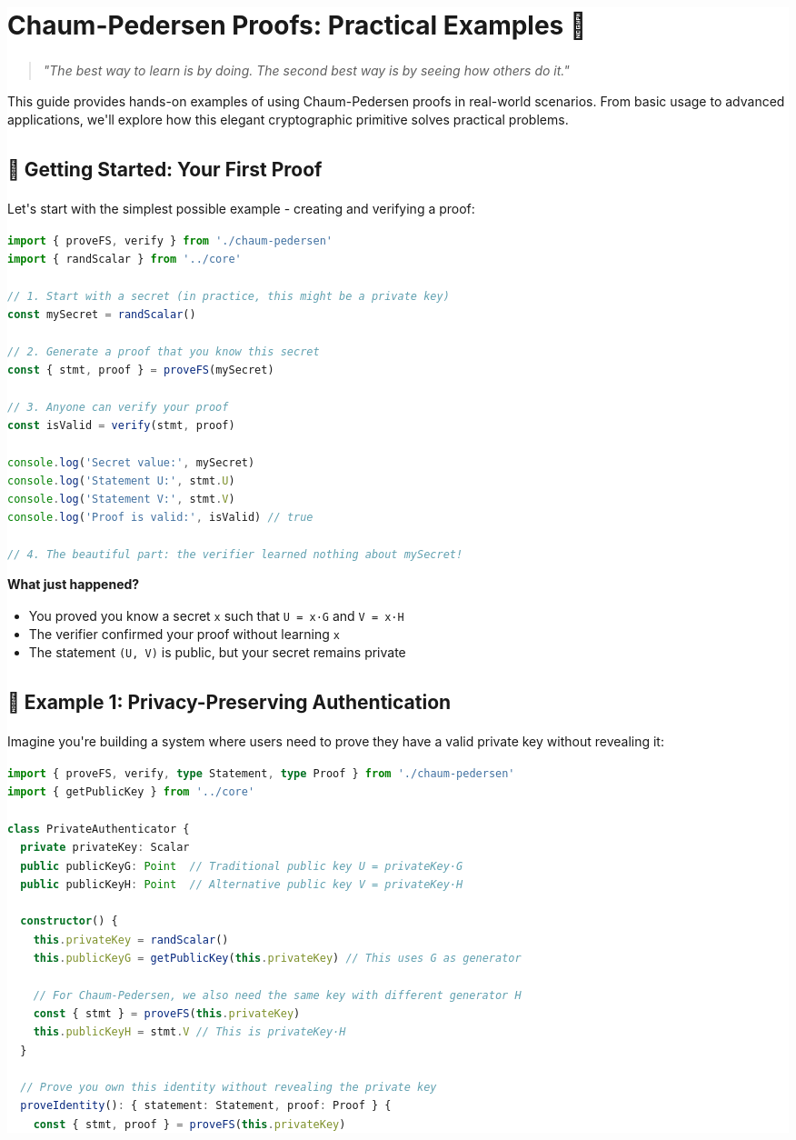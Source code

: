 # Chaum-Pedersen Proofs: Practical Examples 🚀

> *"The best way to learn is by doing. The second best way is by seeing how others do it."*

This guide provides hands-on examples of using Chaum-Pedersen proofs in real-world scenarios. From basic usage to advanced applications, we'll explore how this elegant cryptographic primitive solves practical problems.

## 🌱 Getting Started: Your First Proof

Let's start with the simplest possible example - creating and verifying a proof:

```typescript
import { proveFS, verify } from './chaum-pedersen'
import { randScalar } from '../core'

// 1. Start with a secret (in practice, this might be a private key)
const mySecret = randScalar()

// 2. Generate a proof that you know this secret
const { stmt, proof } = proveFS(mySecret)

// 3. Anyone can verify your proof
const isValid = verify(stmt, proof)

console.log('Secret value:', mySecret)
console.log('Statement U:', stmt.U)
console.log('Statement V:', stmt.V)  
console.log('Proof is valid:', isValid) // true

// 4. The beautiful part: the verifier learned nothing about mySecret!
```

**What just happened?**
- You proved you know a secret `x` such that `U = x·G` and `V = x·H`
- The verifier confirmed your proof without learning `x`
- The statement `(U, V)` is public, but your secret remains private

## 🔐 Example 1: Privacy-Preserving Authentication

Imagine you're building a system where users need to prove they have a valid private key without revealing it:

```typescript
import { proveFS, verify, type Statement, type Proof } from './chaum-pedersen'
import { getPublicKey } from '../core'

class PrivateAuthenticator {
  private privateKey: Scalar
  public publicKeyG: Point  // Traditional public key U = privateKey·G
  public publicKeyH: Point  // Alternative public key V = privateKey·H
  
  constructor() {
    this.privateKey = randScalar()
    this.publicKeyG = getPublicKey(this.privateKey) // This uses G as generator
    
    // For Chaum-Pedersen, we also need the same key with different generator H
    const { stmt } = proveFS(this.privateKey)
    this.publicKeyH = stmt.V // This is privateKey·H
  }
  
  // Prove you own this identity without revealing the private key
  proveIdentity(): { statement: Statement, proof: Proof } {
    const { stmt, proof } = proveFS(this.privateKey)
```